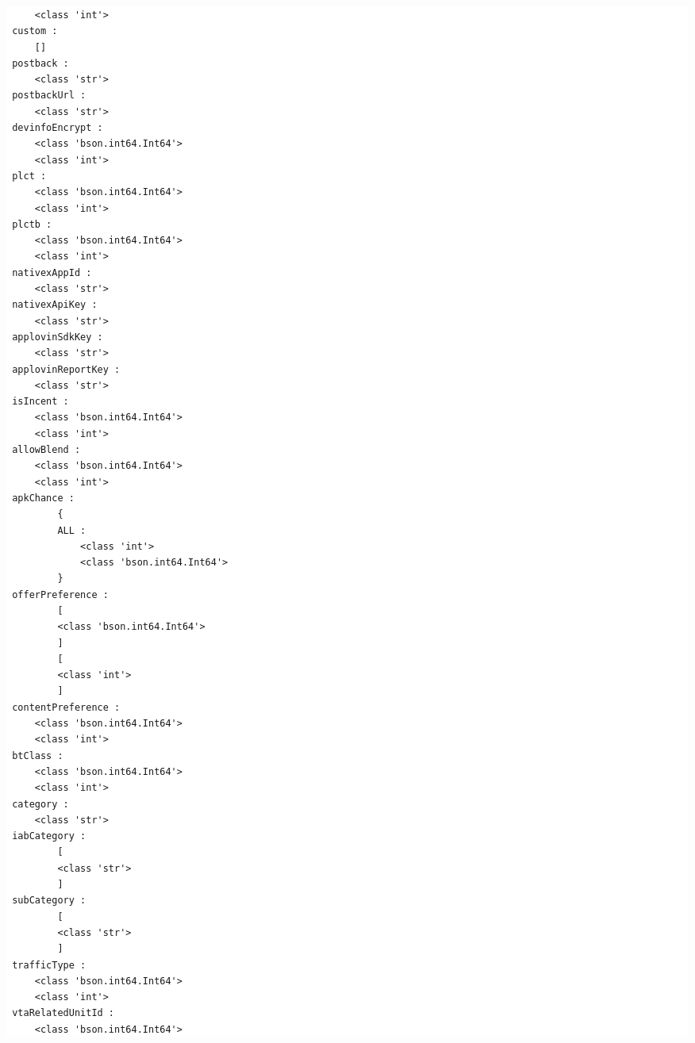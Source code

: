 		 <class 'int'>
	 custom :
		 []
	 postback :
		 <class 'str'>
	 postbackUrl :
		 <class 'str'>
	 devinfoEncrypt :
		 <class 'bson.int64.Int64'>
		 <class 'int'>
	 plct :
		 <class 'bson.int64.Int64'>
		 <class 'int'>
	 plctb :
		 <class 'bson.int64.Int64'>
		 <class 'int'>
	 nativexAppId :
		 <class 'str'>
	 nativexApiKey :
		 <class 'str'>
	 applovinSdkKey :
		 <class 'str'>
	 applovinReportKey :
		 <class 'str'>
	 isIncent :
		 <class 'bson.int64.Int64'>
		 <class 'int'>
	 allowBlend :
		 <class 'bson.int64.Int64'>
		 <class 'int'>
	 apkChance :
			 {
			 ALL :
				 <class 'int'>
				 <class 'bson.int64.Int64'>
			 }
	 offerPreference :
			 [
			 <class 'bson.int64.Int64'>
			 ]
			 [
			 <class 'int'>
			 ]
	 contentPreference :
		 <class 'bson.int64.Int64'>
		 <class 'int'>
	 btClass :
		 <class 'bson.int64.Int64'>
		 <class 'int'>
	 category :
		 <class 'str'>
	 iabCategory :
			 [
			 <class 'str'>
			 ]
	 subCategory :
			 [
			 <class 'str'>
			 ]
	 trafficType :
		 <class 'bson.int64.Int64'>
		 <class 'int'>
	 vtaRelatedUnitId :
		 <class 'bson.int64.Int64'>